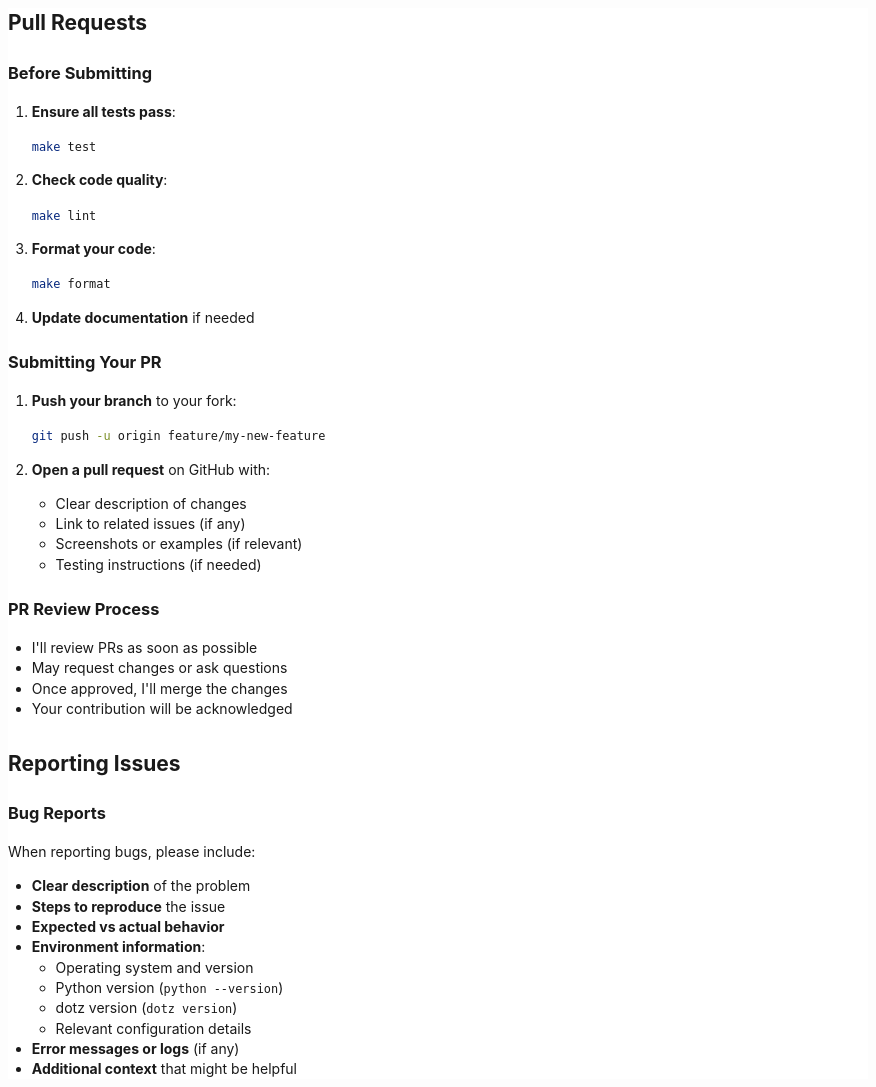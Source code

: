 ## Pull Requests

### Before Submitting

1. **Ensure all tests pass**:

   ```bash
   make test
   ```

2. **Check code quality**:

   ```bash
   make lint
   ```

3. **Format your code**:

   ```bash
   make format
   ```

4. **Update documentation** if needed

### Submitting Your PR

1. **Push your branch** to your fork:

   ```bash
   git push -u origin feature/my-new-feature
   ```

2. **Open a pull request** on GitHub with:

   * Clear description of changes
   * Link to related issues (if any)
   * Screenshots or examples (if relevant)
   * Testing instructions (if needed)

### PR Review Process

* I'll review PRs as soon as possible
* May request changes or ask questions
* Once approved, I'll merge the changes
* Your contribution will be acknowledged

## Reporting Issues

### Bug Reports

When reporting bugs, please include:

* **Clear description** of the problem
* **Steps to reproduce** the issue
* **Expected vs actual behavior**
* **Environment information**:
  * Operating system and version
  * Python version (`python --version`)
  * dotz version (`dotz version`)
  * Relevant configuration details
* **Error messages or logs** (if any)
* **Additional context** that might be helpful
